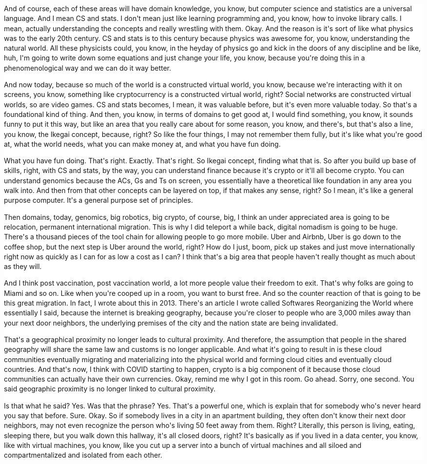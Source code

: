 And of course, each of these areas will have domain knowledge, you know, but computer science and statistics are a universal language. And I mean CS and stats. I don't mean just like learning programming and, you know, how to invoke library calls. I mean, actually understanding the concepts and really wrestling with them. Okay. And the reason is it's sort of like what physics was to the early 20th century. CS and stats is to this century because physics was awesome for, you know, understanding the natural world. All these physicists could, you know, in the heyday of physics go and kick in the doors of any discipline and be like, huh, I'm going to write down some equations and just change your life, you know, because you're doing this in a phenomenological way and we can do it way better.

And now today, because so much of the world is a constructed virtual world, you know, because we're interacting with it on screens, you know, something like cryptocurrency is a constructed virtual world, right? Social networks are constructed virtual worlds, so are video games. CS and stats becomes, I mean, it was valuable before, but it's even more valuable today. So that's a foundational kind of thing. And then, you know, in terms of domains to get good at, I would find something, you know, it sounds funny to put it this way, but like an area that you really care about for some reason, you know, and there's, but that's also a line, you know, the Ikegai concept, because, right? So like the four things, I may not remember them fully, but it's like what you're good at, what the world needs, what you can make money at, and what you have fun doing.

What you have fun doing. That's right. Exactly. That's right. So Ikegai concept, finding what that is. So after you build up base of skills, right, with CS and stats, by the way, you can understand finance because it's crypto or it'll all become crypto. You can understand genomics because the ACs, Gs and Ts on screen, you essentially have a theoretical like foundation in any area you walk into. And then from that other concepts can be layered on top, if that makes any sense, right? So I mean, it's like a general purpose computer. It's a general purpose set of principles.

Then domains, today, genomics, big robotics, big crypto, of course, big, I think an under appreciated area is going to be relocation, permanent international migration. This is why I did teleport a while back, digital nomadism is going to be huge. There's a thousand pieces of the tool chain for allowing people to go more mobile. Uber and Airbnb, Uber is go down to the coffee shop, but the next step is Uber around the world, right? How do I just, boom, pick up stakes and just move internationally right now as quickly as I can for as low a cost as I can? I think that's a big area that people haven't really thought as much about as they will.

And I think post vaccination, post vaccination world, a lot more people value their freedom to exit. That's why folks are going to Miami and so on. Like when you're cooped up in a room, you want to burst free. And so the counter reaction of that is going to be this great migration. In fact, I wrote about this in 2013. There's an article I wrote called Softwares Reorganizing the World where essentially I said, because the internet is breaking geography, because you're closer to people who are 3,000 miles away than your next door neighbors, the underlying premises of the city and the nation state are being invalidated.

That's a geographical proximity no longer leads to cultural proximity. And therefore, the assumption that people in the shared geography will share the same law and customs is no longer applicable. And what it's going to result in is these cloud communities eventually migrating and materializing into the physical world and forming cloud cities and eventually cloud countries. And that's now, I think with COVID starting to happen, crypto is a big component of it because those cloud communities can actually have their own currencies. Okay, remind me why I got in this room. Go ahead. Sorry, one second. You said geographic proximity is no longer linked to cultural proximity.

Is that what he said? Yes. Was that the phrase? Yes. That's a powerful one, which is explain that for somebody who's never heard you say that before. Sure. Okay. So if somebody lives in a city in an apartment building, they often don't know their next door neighbors, may not even recognize the person who's living 50 feet away from them. Right? Literally, this person is living, eating, sleeping there, but you walk down this hallway, it's all closed doors, right? It's basically as if you lived in a data center, you know, like with virtual machines, you know, like you cut up a server into a bunch of virtual machines and all siloed and compartmentalized and isolated from each other.
